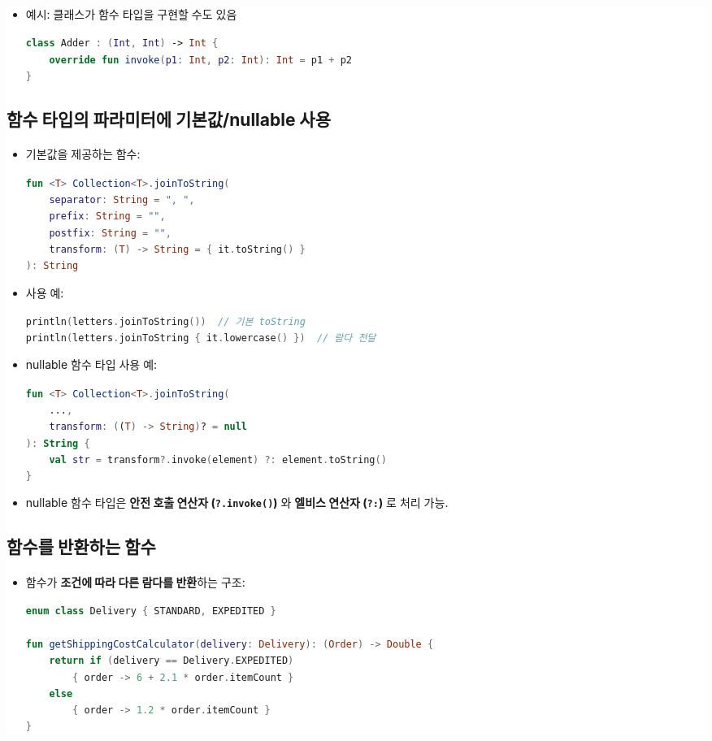 - 예시: 클래스가 함수 타입을 구현할 수도 있음
    
    ```kotlin
    class Adder : (Int, Int) -> Int {
        override fun invoke(p1: Int, p2: Int): Int = p1 + p2
    }
    ```
    

## 함수 타입의 파라미터에 기본값/nullable 사용

- 기본값을 제공하는 함수:
    
    ```kotlin
    fun <T> Collection<T>.joinToString(
        separator: String = ", ",
        prefix: String = "",
        postfix: String = "",
        transform: (T) -> String = { it.toString() }
    ): String
    ```
    
- 사용 예:
    
    ```kotlin
    println(letters.joinToString())  // 기본 toString
    println(letters.joinToString { it.lowercase() })  // 람다 전달
    ```
    
- nullable 함수 타입 사용 예:
    
    ```kotlin
    fun <T> Collection<T>.joinToString(
        ...,
        transform: ((T) -> String)? = null
    ): String {
        val str = transform?.invoke(element) ?: element.toString()
    }
    ```
    
- nullable 함수 타입은 **안전 호출 연산자 (`?.invoke()`)** 와 **엘비스 연산자 (`?:`)** 로 처리 가능.

## 함수를 반환하는 함수

- 함수가 **조건에 따라 다른 람다를 반환**하는 구조:
    
    ```kotlin
    enum class Delivery { STANDARD, EXPEDITED }
    
    fun getShippingCostCalculator(delivery: Delivery): (Order) -> Double {
        return if (delivery == Delivery.EXPEDITED)
            { order -> 6 + 2.1 * order.itemCount }
        else
            { order -> 1.2 * order.itemCount }
    }
    ```
    